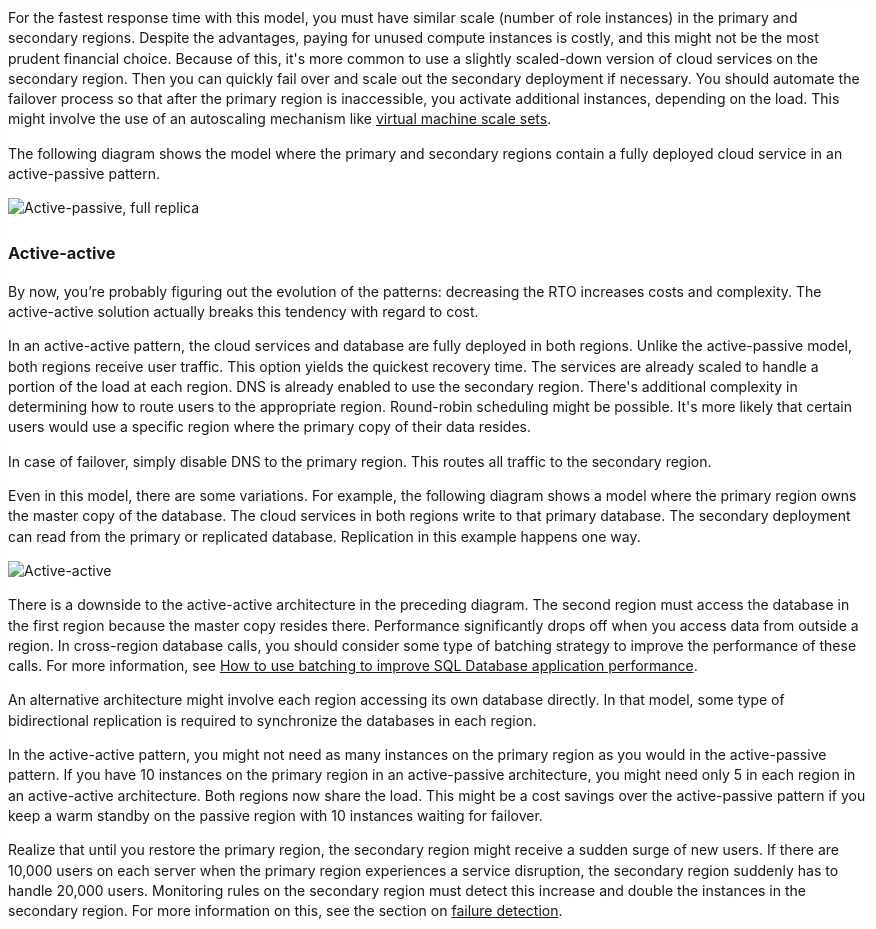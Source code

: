 For the fastest response time with this model, you must have similar scale (number of role instances) in the primary and secondary regions. Despite the advantages, paying for unused compute instances is costly, and this might not be the most prudent financial choice. Because of this, it's more common to use a slightly scaled-down version of cloud services on the secondary region. Then you can quickly fail over and scale out the secondary deployment if necessary. You should automate the failover process so that after the primary region is inaccessible, you activate additional instances, depending on the load. This might involve the use of an autoscaling mechanism like [virtual machine scale sets](../virtual-machine-scale-sets/virtual-machine-scale-sets-overview.md).

The following diagram shows the model where the primary and secondary regions contain a fully deployed cloud service in an active-passive pattern.

![Active-passive, full replica](./media/resiliency-disaster-recovery-azure-applications/active-passive-full-replica.png)

### Active-active
By now, you’re probably figuring out the evolution of the patterns: decreasing the RTO increases costs and complexity. The active-active solution actually breaks this tendency with regard to cost.

In an active-active pattern, the cloud services and database are fully deployed in both regions. Unlike the active-passive model, both regions receive user traffic. This option yields the quickest recovery time. The services are already scaled to handle a portion of the load at each region. DNS is already enabled to use the secondary region. There's additional complexity in determining how to route users to the appropriate region. Round-robin scheduling might be possible. It's more likely that certain users would use a specific region where the primary copy of their data resides.

In case of failover, simply disable DNS to the primary region. This routes all traffic to the secondary region.

Even in this model, there are some variations. For example, the following diagram shows a model where the primary region owns the master copy of the database. The cloud services in both regions write to that primary database. The secondary deployment can read from the primary or replicated database. Replication in this example happens one way.

![Active-active](./media/resiliency-disaster-recovery-azure-applications/active-active.png)

There is a downside to the active-active architecture in the preceding diagram. The second region must access the database in the first region because the master copy resides there. Performance significantly drops off when you access data from outside a region. In cross-region database calls, you should consider some type of batching strategy to improve the performance of these calls. For more information, see [How to use batching to improve SQL Database application performance](../sql-database/sql-database-use-batching-to-improve-performance.md).

An alternative architecture might involve each region accessing its own database directly. In that model, some type of bidirectional replication is required to synchronize the databases in each region.

In the active-active pattern, you might not need as many instances on the primary region as you would in the active-passive pattern. If you have 10 instances on the primary region in an active-passive architecture, you might need only 5 in each region in an active-active architecture. Both regions now share the load. This might be a cost savings over the active-passive pattern if you keep a warm standby on the passive region with 10 instances waiting for failover.

Realize that until you restore the primary region, the secondary region might receive a sudden surge of new users. If there are 10,000 users on each server when the primary region experiences a service disruption, the secondary region suddenly has to handle 20,000 users. Monitoring rules on the secondary region must detect this increase and double the instances in the secondary region. For more information on this, see the section on [failure detection](#failure-detection).
